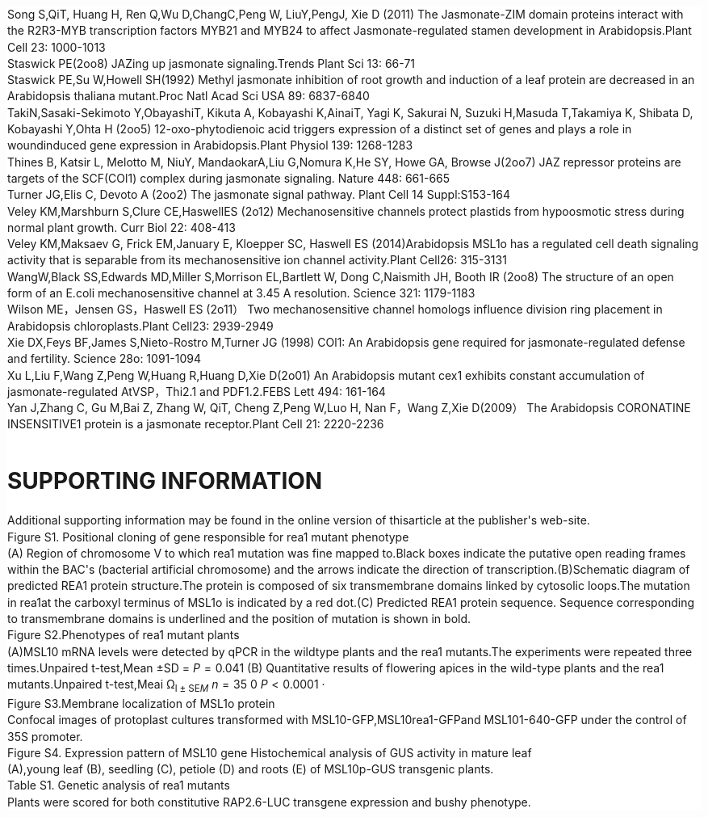 Song S,QiT, Huang H, Ren Q,Wu D,ChangC,Peng W, LiuY,PengJ, Xie D (2011) The Jasmonate-ZIM domain proteins interact with the R2R3-MYB transcription factors MYB21 and MYB24 to affect Jasmonate-regulated stamen development in Arabidopsis.Plant Cell 23: 1000-1013   
Staswick PE(2oo8) JAZing up jasmonate signaling.Trends Plant Sci 13: 66-71   
Staswick PE,Su W,Howell SH(1992) Methyl jasmonate inhibition of root growth and induction of a leaf protein are decreased in an Arabidopsis thaliana mutant.Proc Natl Acad Sci USA 89: 6837-6840   
TakiN,Sasaki-Sekimoto Y,ObayashiT, Kikuta A, Kobayashi K,AinaiT, Yagi K, Sakurai N, Suzuki H,Masuda T,Takamiya K, Shibata D, Kobayashi Y,Ohta H (2oo5) 12-oxo-phytodienoic acid triggers expression of a distinct set of genes and plays a role in woundinduced gene expression in Arabidopsis.Plant Physiol 139: 1268-1283   
Thines B, Katsir L, Melotto M, NiuY, MandaokarA,Liu G,Nomura K,He SY, Howe GA, Browse J(2oo7) JAZ repressor proteins are targets of the SCF(COl1) complex during jasmonate signaling. Nature 448: 661-665   
Turner JG,Elis C, Devoto A (2oo2) The jasmonate signal pathway. Plant Cell 14 Suppl:S153-164   
Veley KM,Marshburn S,Clure CE,HaswellES (2o12) Mechanosensitive channels protect plastids from hypoosmotic stress during normal plant growth. Curr Biol 22: 408-413   
Veley KM,Maksaev G, Frick EM,January E, Kloepper SC, Haswell ES (2014)Arabidopsis MSL1o has a regulated cell death signaling activity that is separable from its mechanosensitive ion channel activity.Plant Cell26: 315-3131   
WangW,Black SS,Edwards MD,Miller S,Morrison EL,Bartlett W, Dong C,Naismith JH, Booth IR (2oo8) The structure of an open form of an E.coli mechanosensitive channel at 3.45 A resolution. Science 321: 1179-1183   
Wilson ME，Jensen GS，Haswell ES (2o11） Two mechanosensitive channel homologs influence division ring placement in Arabidopsis chloroplasts.Plant Cell23: 2939-2949   
Xie DX,Feys BF,James S,Nieto-Rostro M,Turner JG (1998) COl1: An Arabidopsis gene required for jasmonate-regulated defense and fertility. Science 28o: 1091-1094   
Xu L,Liu F,Wang Z,Peng W,Huang R,Huang D,Xie D(2o01) An Arabidopsis mutant cex1 exhibits constant accumulation of jasmonate-regulated AtVSP，Thi2.1 and PDF1.2.FEBS Lett 494: 161-164   
Yan J,Zhang C, Gu M,Bai Z, Zhang W, QiT, Cheng Z,Peng W,Luo H, Nan F，Wang Z,Xie D(2009） The Arabidopsis CORONATINE INSENSITIVE1 protein is a jasmonate receptor.Plant Cell 21: 2220-2236

# SUPPORTING INFORMATION

Additional supporting information may be found in the online version of thisarticle at the publisher's web-site.   
Figure S1. Positional cloning of gene responsible for rea1 mutant phenotype   
(A) Region of chromosome V to which rea1 mutation was fine mapped to.Black boxes indicate the putative open reading frames within the BAC's (bacterial artificial chromosome) and the arrows indicate the direction of transcription.(B)Schematic diagram of predicted REA1 protein structure.The protein is composed of six transmembrane domains linked by cytosolic loops.The mutation in rea1at the carboxyl terminus of MSL1o is indicated by a red dot.(C) Predicted REA1 protein sequence. Sequence corresponding to transmembrane domains is underlined and the position of mutation is shown in bold.   
Figure S2.Phenotypes of rea1 mutant plants   
(A)MSL10 mRNA levels were detected by qPCR in the wildtype plants and the rea1 mutants.The experiments were repeated three times.Unpaired t-test,Mean $\pm { \mathsf { S D } }$ = $P = 0 . 0 4 1$ (B) Quantitative results of flowering apices in the wild-type plants and the rea1 mutants.Unpaired t-test,Meai $\mathsf { \Omega } _ { \mathsf { l } \pm \mathsf { S E } M }$ $n = 3 5$ 0 $P < 0 . 0 0 0 1$ ·   
Figure S3.Membrane localization of MSL1o protein   
Confocal images of protoplast cultures transformed with MSL10-GFP,MSL10rea1-GFPand MSL101-640-GFP under the control of 35S promoter.   
Figure S4. Expression pattern of MSL10 gene Histochemical analysis of GUS activity in mature leaf   
(A),young leaf (B), seedling (C), petiole (D) and roots (E) of MSL10p-GUS transgenic plants.   
Table S1. Genetic analysis of rea1 mutants   
Plants were scored for both constitutive RAP2.6-LUC transgene expression and bushy phenotype.